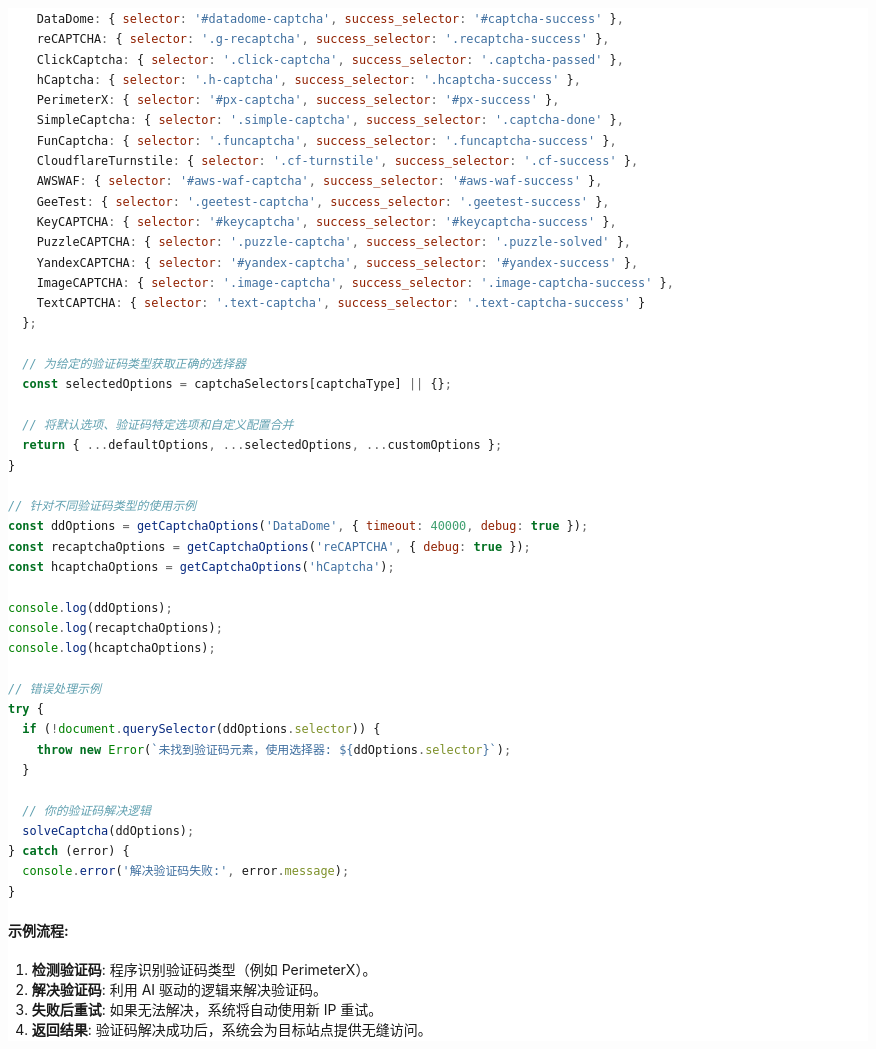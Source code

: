 ```javascript
    DataDome: { selector: '#datadome-captcha', success_selector: '#captcha-success' },
    reCAPTCHA: { selector: '.g-recaptcha', success_selector: '.recaptcha-success' },
    ClickCaptcha: { selector: '.click-captcha', success_selector: '.captcha-passed' },
    hCaptcha: { selector: '.h-captcha', success_selector: '.hcaptcha-success' },
    PerimeterX: { selector: '#px-captcha', success_selector: '#px-success' },
    SimpleCaptcha: { selector: '.simple-captcha', success_selector: '.captcha-done' },
    FunCaptcha: { selector: '.funcaptcha', success_selector: '.funcaptcha-success' },
    CloudflareTurnstile: { selector: '.cf-turnstile', success_selector: '.cf-success' },
    AWSWAF: { selector: '#aws-waf-captcha', success_selector: '#aws-waf-success' },
    GeeTest: { selector: '.geetest-captcha', success_selector: '.geetest-success' },
    KeyCAPTCHA: { selector: '#keycaptcha', success_selector: '#keycaptcha-success' },
    PuzzleCAPTCHA: { selector: '.puzzle-captcha', success_selector: '.puzzle-solved' },
    YandexCAPTCHA: { selector: '#yandex-captcha', success_selector: '#yandex-success' },
    ImageCAPTCHA: { selector: '.image-captcha', success_selector: '.image-captcha-success' },
    TextCAPTCHA: { selector: '.text-captcha', success_selector: '.text-captcha-success' }
  };

  // 为给定的验证码类型获取正确的选择器
  const selectedOptions = captchaSelectors[captchaType] || {};

  // 将默认选项、验证码特定选项和自定义配置合并
  return { ...defaultOptions, ...selectedOptions, ...customOptions };
}

// 针对不同验证码类型的使用示例
const ddOptions = getCaptchaOptions('DataDome', { timeout: 40000, debug: true });
const recaptchaOptions = getCaptchaOptions('reCAPTCHA', { debug: true });
const hcaptchaOptions = getCaptchaOptions('hCaptcha');

console.log(ddOptions);
console.log(recaptchaOptions);
console.log(hcaptchaOptions);

// 错误处理示例
try {
  if (!document.querySelector(ddOptions.selector)) {
    throw new Error(`未找到验证码元素，使用选择器: ${ddOptions.selector}`);
  }

  // 你的验证码解决逻辑
  solveCaptcha(ddOptions);
} catch (error) {
  console.error('解决验证码失败:', error.message);
}
```

#### 示例流程:  
1. **检测验证码**: 程序识别验证码类型（例如 PerimeterX）。  
2. **解决验证码**: 利用 AI 驱动的逻辑来解决验证码。  
3. **失败后重试**: 如果无法解决，系统将自动使用新 IP 重试。  
4. **返回结果**: 验证码解决成功后，系统会为目标站点提供无缝访问。  
